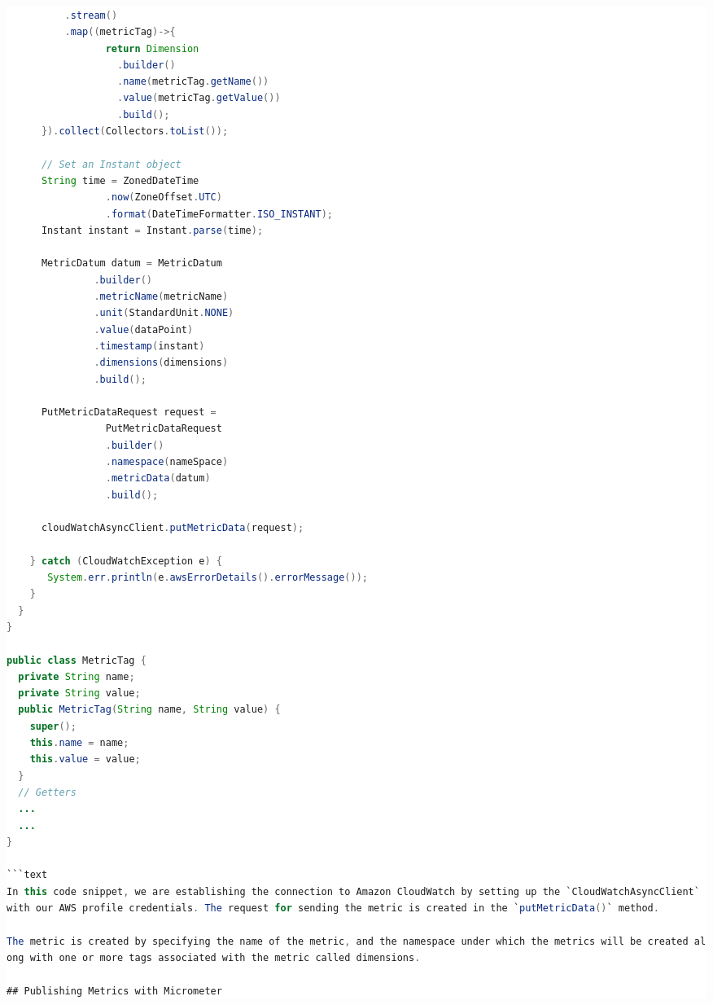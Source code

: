 ```java
          .stream()
          .map((metricTag)->{
                 return Dimension
                   .builder()
                   .name(metricTag.getName())
                   .value(metricTag.getValue())
                   .build();
      }).collect(Collectors.toList());      
      
      // Set an Instant object
      String time = ZonedDateTime
                 .now(ZoneOffset.UTC)
                 .format(DateTimeFormatter.ISO_INSTANT);
      Instant instant = Instant.parse(time);
      
      MetricDatum datum = MetricDatum
               .builder()
               .metricName(metricName)
               .unit(StandardUnit.NONE)
               .value(dataPoint)
               .timestamp(instant)
               .dimensions(dimensions)
               .build();
      
      PutMetricDataRequest request = 
                 PutMetricDataRequest
                 .builder()
                 .namespace(nameSpace)
                 .metricData(datum)
                 .build();
      
      cloudWatchAsyncClient.putMetricData(request);
    
    } catch (CloudWatchException e) {
       System.err.println(e.awsErrorDetails().errorMessage());
    }
  }
}

public class MetricTag {
  private String name;
  private String value;
  public MetricTag(String name, String value) {
    super();
    this.name = name;
    this.value = value;
  }
  // Getters
  ...
  ...
}

```text
In this code snippet, we are establishing the connection to Amazon CloudWatch by setting up the `CloudWatchAsyncClient` with our AWS profile credentials. The request for sending the metric is created in the `putMetricData()` method. 

The metric is created by specifying the name of the metric, and the namespace under which the metrics will be created along with one or more tags associated with the metric called dimensions.

## Publishing Metrics with Micrometer

```